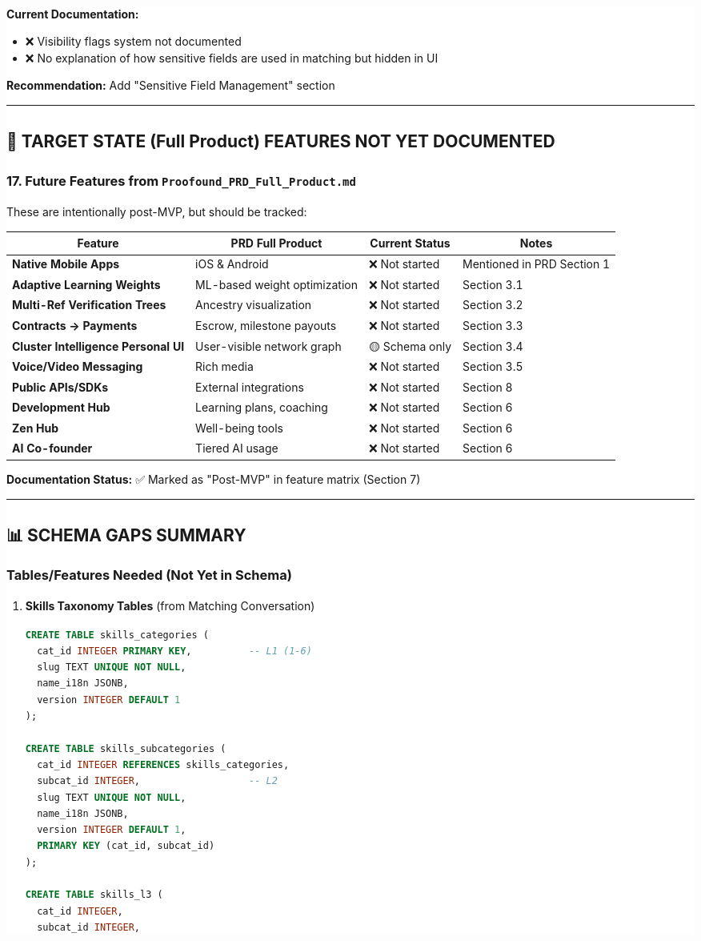 **Current Documentation:**
- ❌ Visibility flags system not documented
- ❌ No explanation of how sensitive fields are used in matching but hidden in UI

**Recommendation:** Add "Sensitive Field Management" section

---

## 🎯 TARGET STATE (Full Product) FEATURES NOT YET DOCUMENTED

### 17. Future Features from `Proofound_PRD_Full_Product.md`

These are intentionally post-MVP, but should be tracked:

| Feature | PRD Full Product | Current Status | Notes |
|---------|------------------|----------------|-------|
| **Native Mobile Apps** | iOS & Android | ❌ Not started | Mentioned in PRD Section 1 |
| **Adaptive Learning Weights** | ML-based weight optimization | ❌ Not started | Section 3.1 |
| **Multi-Ref Verification Trees** | Ancestry visualization | ❌ Not started | Section 3.2 |
| **Contracts → Payments** | Escrow, milestone payouts | ❌ Not started | Section 3.3 |
| **Cluster Intelligence Personal UI** | User-visible network graph | 🟡 Schema only | Section 3.4 |
| **Voice/Video Messaging** | Rich media | ❌ Not started | Section 3.5 |
| **Public APIs/SDKs** | External integrations | ❌ Not started | Section 8 |
| **Development Hub** | Learning plans, coaching | ❌ Not started | Section 6 |
| **Zen Hub** | Well-being tools | ❌ Not started | Section 6 |
| **AI Co-founder** | Tiered AI usage | ❌ Not started | Section 6 |

**Documentation Status:** ✅ Marked as "Post-MVP" in feature matrix (Section 7)

---

## 📊 SCHEMA GAPS SUMMARY

### Tables/Features Needed (Not Yet in Schema)

1. **Skills Taxonomy Tables** (from Matching Conversation)
   ```sql
   CREATE TABLE skills_categories (
     cat_id INTEGER PRIMARY KEY,          -- L1 (1-6)
     slug TEXT UNIQUE NOT NULL,
     name_i18n JSONB,
     version INTEGER DEFAULT 1
   );

   CREATE TABLE skills_subcategories (
     cat_id INTEGER REFERENCES skills_categories,
     subcat_id INTEGER,                   -- L2
     slug TEXT UNIQUE NOT NULL,
     name_i18n JSONB,
     version INTEGER DEFAULT 1,
     PRIMARY KEY (cat_id, subcat_id)
   );

   CREATE TABLE skills_l3 (
     cat_id INTEGER,
     subcat_id INTEGER,
   ```